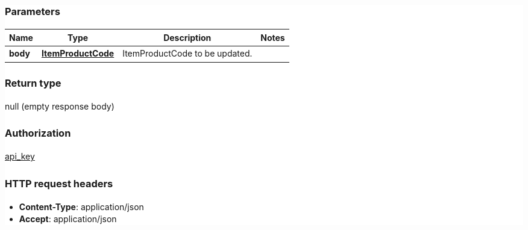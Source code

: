 ### Parameters

Name | Type | Description  | Notes
------------- | ------------- | ------------- | -------------
 **body** | [**ItemProductCode**](ItemProductCode.md)| ItemProductCode to be updated. | 

### Return type

null (empty response body)

### Authorization

[api_key](../README.md#api_key)

### HTTP request headers

 - **Content-Type**: application/json
 - **Accept**: application/json

